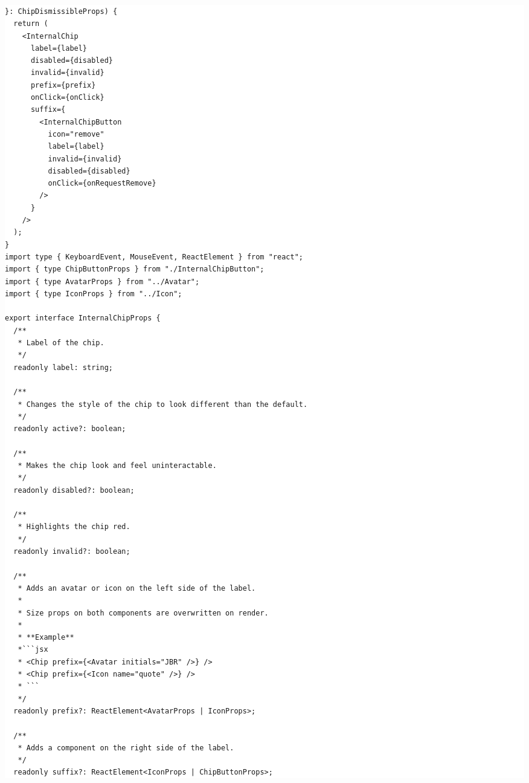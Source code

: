 ````tsx
}: ChipDismissibleProps) {
  return (
    <InternalChip
      label={label}
      disabled={disabled}
      invalid={invalid}
      prefix={prefix}
      onClick={onClick}
      suffix={
        <InternalChipButton
          icon="remove"
          label={label}
          invalid={invalid}
          disabled={disabled}
          onClick={onRequestRemove}
        />
      }
    />
  );
}
import type { KeyboardEvent, MouseEvent, ReactElement } from "react";
import { type ChipButtonProps } from "./InternalChipButton";
import { type AvatarProps } from "../Avatar";
import { type IconProps } from "../Icon";

export interface InternalChipProps {
  /**
   * Label of the chip.
   */
  readonly label: string;

  /**
   * Changes the style of the chip to look different than the default.
   */
  readonly active?: boolean;

  /**
   * Makes the chip look and feel uninteractable.
   */
  readonly disabled?: boolean;

  /**
   * Highlights the chip red.
   */
  readonly invalid?: boolean;

  /**
   * Adds an avatar or icon on the left side of the label.
   *
   * Size props on both components are overwritten on render.
   *
   * **Example**
   *```jsx
   * <Chip prefix={<Avatar initials="JBR" />} />
   * <Chip prefix={<Icon name="quote" />} />
   * ```
   */
  readonly prefix?: ReactElement<AvatarProps | IconProps>;

  /**
   * Adds a component on the right side of the label.
   */
  readonly suffix?: ReactElement<IconProps | ChipButtonProps>;
````